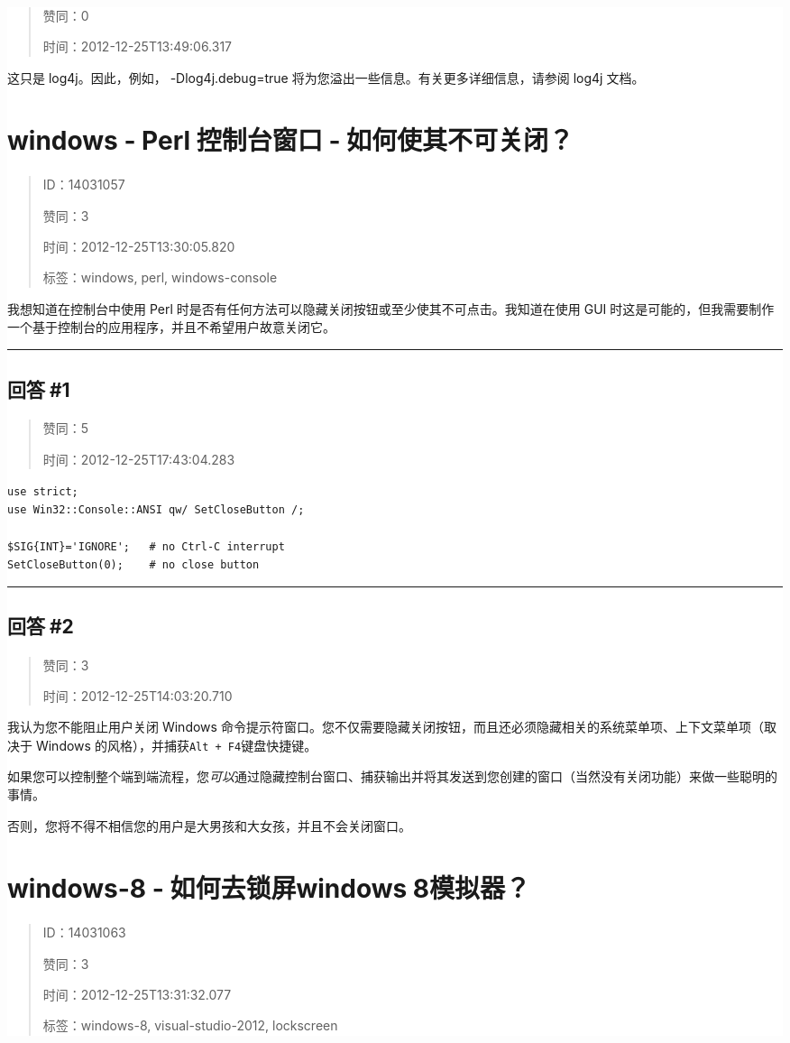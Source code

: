 > 赞同：0
> 
> 时间：2012-12-25T13:49:06.317

这只是 log4j。因此，例如， -Dlog4j.debug=true 将为您溢出一些信息。有关更多详细信息，请参阅 log4j 文档。

# windows - Perl 控制台窗口 - 如何使其不可关闭？

> ID：14031057
> 
> 赞同：3
> 
> 时间：2012-12-25T13:30:05.820
> 
> 标签：windows, perl, windows-console

我想知道在控制台中使用 Perl 时是否有任何方法可以隐藏关闭按钮或至少使其不可点击。我知道在使用 GUI 时这是可能的，但我需要制作一个基于控制台的应用程序，并且不希望用户故意关闭它。

* * *

## 回答 #1

> 赞同：5
> 
> 时间：2012-12-25T17:43:04.283

```
use strict;
use Win32::Console::ANSI qw/ SetCloseButton /;

$SIG{INT}='IGNORE';   # no Ctrl-C interrupt
SetCloseButton(0);    # no close button 
```

* * *

## 回答 #2

> 赞同：3
> 
> 时间：2012-12-25T14:03:20.710

我认为您不能阻止用户关闭 Windows 命令提示符窗口。您不仅需要隐藏关闭按钮，而且还必须隐藏相关的系统菜单项、上下文菜单项（取决于 Windows 的风格），并捕获`Alt + F4`键盘快捷键。

如果您可以控制整个端到端流程，您*可以*通过隐藏控制台窗口、捕获输出并将其发送到您创建的窗口（当然没有关闭功能）来做一些聪明的事情。

否则，您将不得不相信您的用户是大男孩和大女孩，并且不会关闭窗口。

# windows-8 - 如何去锁屏windows 8模拟器？

> ID：14031063
> 
> 赞同：3
> 
> 时间：2012-12-25T13:31:32.077
> 
> 标签：windows-8, visual-studio-2012, lockscreen
